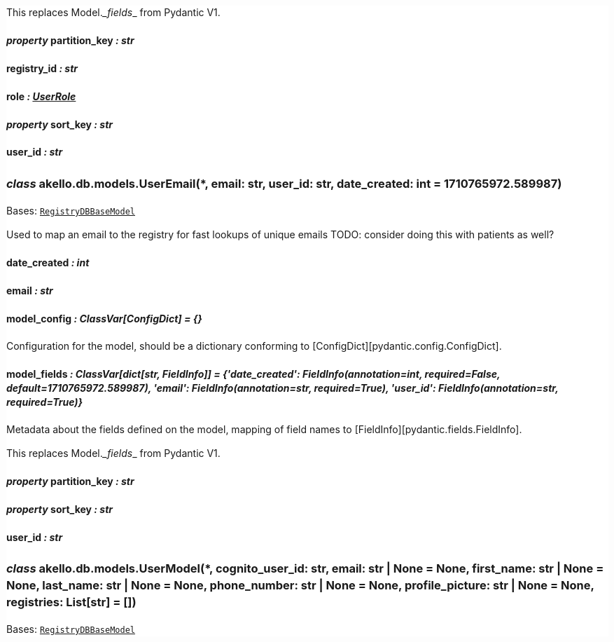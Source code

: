 This replaces Model._\_fields_\_ from Pydantic V1.

#### *property* partition_key *: str*

#### registry_id *: str*

#### role *: [UserRole](#akello.db.types.UserRole)*

#### *property* sort_key *: str*

#### user_id *: str*

### *class* akello.db.models.UserEmail(\*, email: str, user_id: str, date_created: int = 1710765972.589987)

Bases: [`RegistryDBBaseModel`](akello.db.connector.md#akello.db.connector.dynamodb.RegistryDBBaseModel)

Used to map an email to the registry for fast lookups of unique emails
TODO: consider doing this with patients as well?

#### date_created *: int*

#### email *: str*

#### model_config *: ClassVar[ConfigDict]* *= {}*

Configuration for the model, should be a dictionary conforming to [ConfigDict][pydantic.config.ConfigDict].

#### model_fields *: ClassVar[dict[str, FieldInfo]]* *= {'date_created': FieldInfo(annotation=int, required=False, default=1710765972.589987), 'email': FieldInfo(annotation=str, required=True), 'user_id': FieldInfo(annotation=str, required=True)}*

Metadata about the fields defined on the model,
mapping of field names to [FieldInfo][pydantic.fields.FieldInfo].

This replaces Model._\_fields_\_ from Pydantic V1.

#### *property* partition_key *: str*

#### *property* sort_key *: str*

#### user_id *: str*

### *class* akello.db.models.UserModel(\*, cognito_user_id: str, email: str | None = None, first_name: str | None = None, last_name: str | None = None, phone_number: str | None = None, profile_picture: str | None = None, registries: List[str] = [])

Bases: [`RegistryDBBaseModel`](akello.db.connector.md#akello.db.connector.dynamodb.RegistryDBBaseModel)
